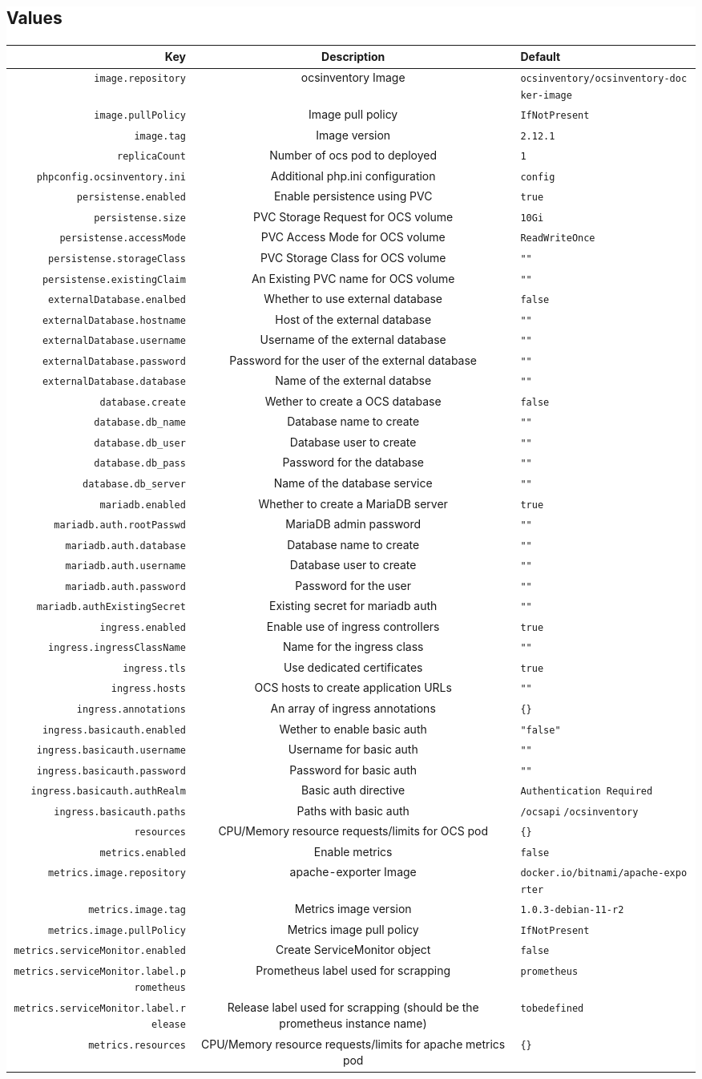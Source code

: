 ## Values

Key | Description | Default
--: | :--: | :--
`image.repository` | ocsinventory Image | `ocsinventory/ocsinventory-docker-image`
`image.pullPolicy` | Image pull policy | `IfNotPresent`
`image.tag` | Image version | `2.12.1`
`replicaCount` | Number of ocs pod to deployed | `1`
`phpconfig.ocsinventory.ini` | Additional php.ini configuration | `config`
`persistense.enabled` | Enable persistence using PVC | `true`
`persistense.size` | PVC Storage Request for OCS volume | `10Gi`
`persistense.accessMode` | PVC Access Mode for OCS volume | `ReadWriteOnce`
`persistense.storageClass` | PVC Storage Class for OCS volume | `""`
`persistense.existingClaim` | An Existing PVC name for OCS volume | `""`
`externalDatabase.enalbed` | Whether to use external database | `false`
`externalDatabase.hostname` | Host of the external database | `""`
`externalDatabase.username` | Username of the external database | `""`
`externalDatabase.password` | Password for the user of the external database | `""`
`externalDatabase.database` | Name of the external databse | `""`
`database.create` | Wether to create a OCS database | `false`
`database.db_name` | Database name to create | `""`
`database.db_user` | Database user to create | `""`
`database.db_pass` | Password for the database | `""`
`database.db_server` | Name of the database service | `""`
`mariadb.enabled` | Whether to create a MariaDB server | `true`
`mariadb.auth.rootPasswd` | MariaDB admin password | `""`
`mariadb.auth.database` | Database name to create | `""`
`mariadb.auth.username` | Database user to create | `""`
`mariadb.auth.password` | Password for the user | `""`
`mariadb.authExistingSecret` | Existing secret for mariadb auth | `""`
`ingress.enabled` | Enable use of ingress controllers | `true`
`ingress.ingressClassName` | Name for the ingress class | `""`
`ingress.tls` | Use dedicated certificates | `true`
`ingress.hosts` | OCS hosts to create application URLs | `""`
`ingress.annotations` | An array of ingress annotations | `{}`
`ingress.basicauth.enabled`  | Wether to enable basic auth | `"false"`
`ingress.basicauth.username`  | Username for basic auth | `""`
`ingress.basicauth.password`  | Password for basic auth | `""`
`ingress.basicauth.authRealm` | Basic auth directive | `Authentication Required`
`ingress.basicauth.paths` | Paths with basic auth | `/ocsapi` `/ocsinventory`
`resources` | CPU/Memory resource requests/limits for OCS pod | `{}`
`metrics.enabled` | Enable metrics| `false`
`metrics.image.repository` | apache-exporter Image | `docker.io/bitnami/apache-exporter`
`metrics.image.tag` | Metrics image version | `1.0.3-debian-11-r2`
`metrics.image.pullPolicy` | Metrics image pull policy | `IfNotPresent`
`metrics.serviceMonitor.enabled` | Create ServiceMonitor object | `false`
`metrics.serviceMonitor.label.prometheus` | Prometheus label used for scrapping | `prometheus`
`metrics.serviceMonitor.label.release` | Release label used for scrapping (should be the prometheus instance name)| `tobedefined`
`metrics.resources` | CPU/Memory resource requests/limits for apache metrics pod | `{}`
